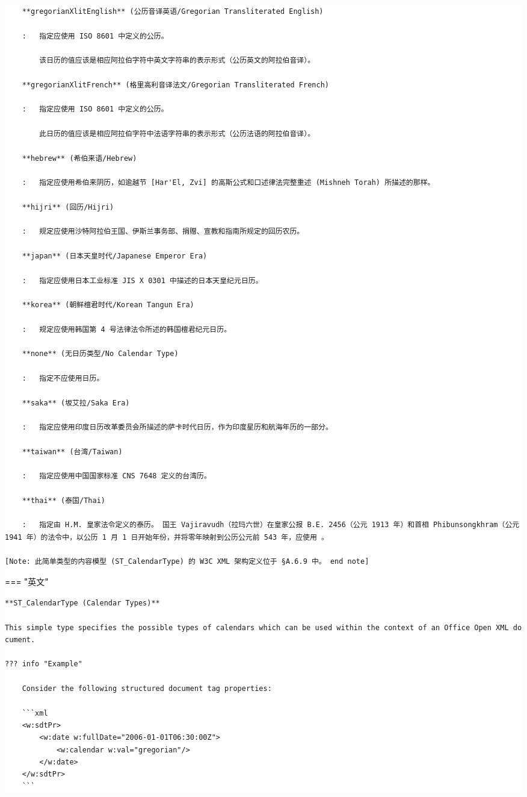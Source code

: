         **gregorianXlitEnglish** (公历音译英语/Gregorian Transliterated English)

        :   指定应使用 ISO 8601 中定义的公历。

            该日历的值应该是相应阿拉伯字符中英文字符串的表示形式（公历英文的阿拉伯音译）。

        **gregorianXlitFrench** (格里高利音译法文/Gregorian Transliterated French) 

        :   指定应使用 ISO 8601 中定义的公历。

            此日历的值应该是相应阿拉伯字符中法语字符串的表示形式（公历法语的阿拉伯音译）。

        **hebrew** (希伯来语/Hebrew)

        :   指定应使用希伯来阴历，如逾越节 [Har'El, Zvi] 的高斯公式和口述律法完整重述 (Mishneh Torah) 所描述的那样。

        **hijri** (回历/Hijri) 

        :   规定应使用沙特阿拉伯王国、伊斯兰事务部、捐赠、宣教和指南所规定的回历农历。

        **japan** (日本天皇时代/Japanese Emperor Era)

        :   指定应使用日本工业标准 JIS X 0301 中描述的日本天皇纪元日历。

        **korea** (朝鲜檀君时代/Korean Tangun Era)

        :   规定应使用韩国第 4 号法律法令所述的韩国檀君纪元日历。

        **none** (无日历类型/No Calendar Type) 

        :   指定不应使用日历。

        **saka** (坂艾拉/Saka Era)

        :   指定应使用印度日历改革委员会所描述的萨卡时代日历，作为印度星历和航海年历的一部分。

        **taiwan** (台湾/Taiwan)

        :   指定应使用中国国家标准 CNS 7648 定义的台湾历。

        **thai** (泰国/Thai) 

        :   指定由 H.M. 皇家法令定义的泰历。 国王 Vajiravudh（拉玛六世）在皇家公报 B.E. 2456（公元 1913 年）和首相 Phibunsongkhram（公元 1941 年）的法令中，以公历 1 月 1 日开始年份，并将零年映射到公历公元前 543 年，应使用 。

    [Note: 此简单类型的内容模型 (ST_CalendarType) 的 W3C XML 架构定义位于 §A.6.9 中。 end note]

=== "英文"

    **ST_CalendarType (Calendar Types)**

    This simple type specifies the possible types of calendars which can be used within the context of an Office Open XML document.

    ??? info "Example"

        Consider the following structured document tag properties:

        ```xml
        <w:sdtPr>
            <w:date w:fullDate="2006-01-01T06:30:00Z">
                <w:calendar w:val="gregorian"/>
            </w:date>
        </w:sdtPr>
        ```
